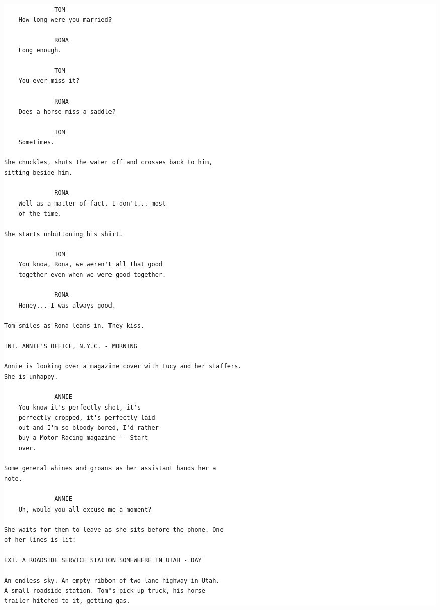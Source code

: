 				  TOM
		How long were you married?

				  RONA
		Long enough.

				  TOM
		You ever miss it?

				  RONA
		Does a horse miss a saddle?

				  TOM
		Sometimes.

	She chuckles, shuts the water off and crosses back to him, 
	sitting beside him.

				  RONA
		Well as a matter of fact, I don't... most 
		of the time.

	She starts unbuttoning his shirt.

				  TOM
		You know, Rona, we weren't all that good 
		together even when we were good together.

				  RONA
		Honey... I was always good.

	Tom smiles as Rona leans in. They kiss.

	INT. ANNIE'S OFFICE, N.Y.C. - MORNING

	Annie is looking over a magazine cover with Lucy and her staffers. 
	She is unhappy.

				  ANNIE
		You know it's perfectly shot, it's 
		perfectly cropped, it's perfectly laid 
		out and I'm so bloody bored, I'd rather 
		buy a Motor Racing magazine -- Start 
		over.

	Some general whines and groans as her assistant hands her a 
	note.

				  ANNIE
		Uh, would you all excuse me a moment?

	She waits for them to leave as she sits before the phone. One 
	of her lines is lit:

	EXT. A ROADSIDE SERVICE STATION SOMEWHERE IN UTAH - DAY

	An endless sky. An empty ribbon of two-lane highway in Utah. 
	A small roadside station. Tom's pick-up truck, his horse 
	trailer hitched to it, getting gas.

